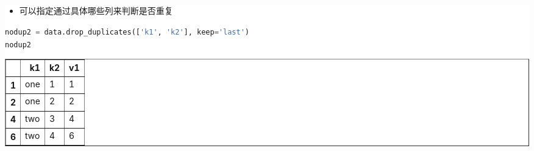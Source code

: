 

* 可以指定通过具体哪些列来判断是否重复


```python
nodup2 = data.drop_duplicates(['k1', 'k2'], keep='last')
nodup2
```




<div>
<style scoped>
    .dataframe tbody tr th:only-of-type {
        vertical-align: middle;
    }

    .dataframe tbody tr th {
        vertical-align: top;
    }
    
    .dataframe thead th {
        text-align: right;
    }
</style>
<table border="1" class="dataframe">
  <thead>
    <tr style="text-align: right;">
      <th></th>
      <th>k1</th>
      <th>k2</th>
      <th>v1</th>
    </tr>
  </thead>
  <tbody>
    <tr>
      <th>1</th>
      <td>one</td>
      <td>1</td>
      <td>1</td>
    </tr>
    <tr>
      <th>2</th>
      <td>one</td>
      <td>2</td>
      <td>2</td>
    </tr>
    <tr>
      <th>4</th>
      <td>two</td>
      <td>3</td>
      <td>4</td>
    </tr>
    <tr>
      <th>6</th>
      <td>two</td>
      <td>4</td>
      <td>6</td>
    </tr>
  </tbody>
</table>
</div>

